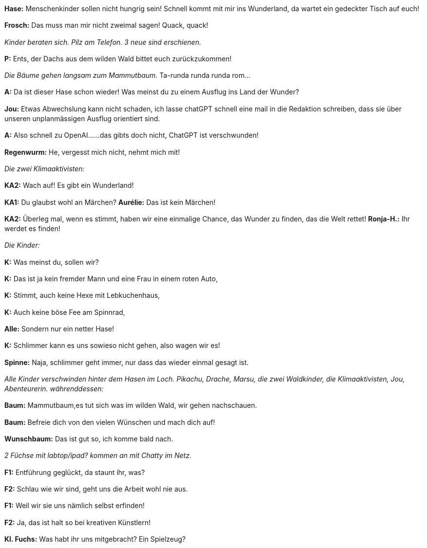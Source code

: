 **Hase:** Menschenkinder sollen nicht hungrig sein! Schnell kommt mit mir ins Wunderland, da wartet ein gedeckter Tisch auf euch!

**Frosch:** Das muss man mir nicht zweimal sagen! Quack, quack!

*Kinder beraten sich. Pilz am Telefon. 3 neue sind erschienen.*

**P:** Ents, der Dachs aus dem wilden Wald bittet euch zurückzukommen!

*Die Bäume gehen langsam zum Mammutbaum.* Ta-runda runda runda rom...

**A:** Da ist dieser Hase schon wieder! Was meinst du zu einem Ausflug ins Land der Wunder?

**Jou:** Etwas Abwechslung kann nicht schaden, ich lasse chatGPT schnell eine mail in die Redaktion schreiben, dass sie über unseren unplanmässigen Ausflug orientiert sind.

**A:** Also schnell zu OpenAI......das gibts doch nicht, ChatGPT ist verschwunden!

**Regenwurm:** He, vergesst mich nicht, nehmt mich mit!

*Die zwei Klimaaktivisten:*

**KA2:** Wach auf! Es gibt ein Wunderland!

**KA1:** Du glaubst wohl an Märchen? **Aurélie:** Das ist kein Märchen!

**KA2:** Überleg mal, wenn es stimmt, haben wir eine einmalige Chance, das Wunder zu finden, das die Welt rettet! **Ronja-H.:** Ihr werdet es finden!

*Die Kinder:*

**K:** Was meinst du, sollen wir?

**K:** Das ist ja kein fremder Mann und eine Frau in einem roten Auto,

**K:** Stimmt, auch keine Hexe mit Lebkuchenhaus,

**K:** Auch keine böse Fee am Spinnrad,

**Alle:** Sondern nur ein netter Hase!

**K:** Schlimmer kann es uns sowieso nicht gehen, also wagen wir es!

**Spinne:** Naja, schlimmer geht immer, nur dass das wieder einmal gesagt ist.

*Alle Kinder verschwinden hinter dem Hasen im Loch. Pikachu, Drache, Marsu, die zwei Waldkinder, die Klimaaktivisten, Jou, Abenteurerin. währenddessen:*

**Baum:** Mammutbaum,es tut sich was im wilden Wald, wir gehen nachschauen.

**Baum:** Befreie dich von den vielen Wünschen und mach dich auf!

**Wunschbaum:** Das ist gut so, ich komme bald nach.

*2 Füchse mit labtop/ipad? kommen an mit Chatty im Netz.*

**F1:** Entführung geglückt, da staunt ihr, was?

**F2:** Schlau wie wir sind, geht uns die Arbeit wohl nie aus.

**F1:** Weil wir sie uns nämlich selbst erfinden!

**F2:** Ja, das ist halt so bei kreativen Künstlern!

**Kl. Fuchs:** Was habt ihr uns mitgebracht? Ein Spielzeug?
